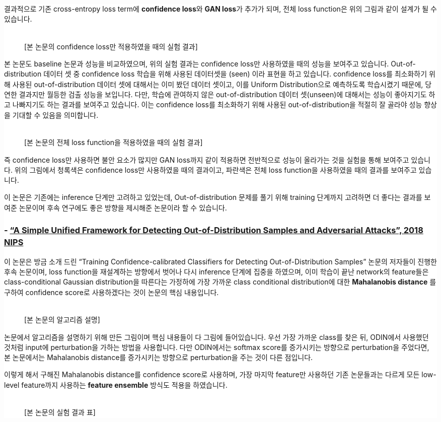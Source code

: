 결과적으로 기존 cross-entropy loss term에 **confidence loss**와 **GAN loss**가 추가가 되며, 전체 loss function은 위의 그림과 같이 설계가 될 수 있습니다. 

<figure>
	<img src="{{ '/assets/img/anomaly-detection-overview-2/cl_result.PNG' | prepend: site.baseurl }}" alt=""> 
	<figcaption> [본 논문의 confidence loss만 적용하였을 때의 실험 결과] </figcaption>
</figure> 


본 논문도 baseline 논문과 성능을 비교하였으며, 위의 실험 결과는 confidence loss만 사용하였을 때의 성능을 보여주고 있습니다. Out-of-distribution 데이터 셋 중 confidence loss 학습을 위해 사용된 데이터셋을 (seen) 이라 표현을 하고 있습니다. confidence loss를 최소화하기 위해 사용된 out-of-distribution 데이터 셋에 대해서는 이미 봤던 데이터 셋이고, 이를 Uniform Distribution으로 예측하도록 학습시켰기 때문에, 당연한 결과지만 월등한 검출 성능을 보입니다. 다만, 학습에 관여하지 않은 out-of-distribution 데이터 셋(unseen)에 대해서는 성능이 좋아지기도 하고 나빠지기도 하는 결과를 보여주고 있습니다. 이는 confidence loss를 최소화하기 위해 사용된 out-of-distribution을 적절히 잘 골라야 성능 향상을 기대할 수 있음을 의미합니다.

<figure>
	<img src="{{ '/assets/img/anomaly-detection-overview-2/cl_result2.PNG' | prepend: site.baseurl }}" alt=""> 
	<figcaption> [본 논문의 전체 loss function을 적용하였을 때의 실험 결과] </figcaption>
</figure> 

즉 confidence loss만 사용하면 불안 요소가 많지만 GAN loss까지 같이 적용하면 전반적으로 성능이 올라가는 것을 실험을 통해 보여주고 있습니다. 위의 그림에서 청록색은 confidence loss만 사용하였을 때의 결과이고, 파란색은 전체 loss function을 사용하였을 때의 결과를 보여주고 있습니다. 

이 논문은 기존에는 inference 단계만 고려하고 있었는데, Out-of-distribution 문제를 풀기 위해 training 단계까지 고려하면 더 좋다는 결과를 보여준 논문이며 후속 연구에도 좋은 방향을 제시해준 논문이라 할 수 있습니다. 

### - <a href="http://papers.nips.cc/paper/7947-a-simple-unified-framework-for-detecting-out-of-distribution-samples-and-adversarial-attacks.pdf" target="_blank"><b> “A Simple Unified Framework for Detecting Out-of-Distribution Samples and Adversarial Attacks”, 2018 NIPS </b></a> 
이 논문은 방금 소개 드린 “Training Confidence-calibrated Classifiers for Detecting Out-of-Distribution Samples” 논문의 저자들이 진행한 후속 논문이며, loss function을 재설계하는 방향에서 벗어나 다시 inference 단계에 집중을 하였으며, 이미 학습이 끝난 network의 feature들은 class-conditional Gaussian distribution을 따른다는 가정하에 가장 가까운 class conditional distribution에 대한 **Mahalanobis distance** 를 구하여 confidence score로 사용하겠다는 것이 논문의 핵심 내용입니다.

<figure>
	<img src="{{ '/assets/img/anomaly-detection-overview-2/mahalanobis_algorithm.PNG' | prepend: site.baseurl }}" alt=""> 
	<figcaption> [본 논문의 알고리즘 설명] </figcaption>
</figure> 



논문에서 알고리즘을 설명하기 위해 만든 그림이며 핵심 내용들이 다 그림에 들어있습니다. 우선 가장 가까운 class를 찾은 뒤, ODIN에서 사용했던 것처럼 input에 perturbation을 가하는 방법을 사용합니다. 다만 ODIN에서는 softmax score를 증가시키는 방향으로 perturbation을 주었다면, 본 논문에서는 Mahalanobis distance를 증가시키는 방향으로 perturbation을 주는 것이 다른 점입니다. 

이렇게 해서 구해진 Mahalanobis distance를 confidence score로 사용하며, 가장 마지막 feature만 사용하던 기존 논문들과는 다르게 모든 low-level feature까지 사용하는 **feature ensemble** 방식도 적용을 하였습니다. 

<figure>
	<img src="{{ '/assets/img/anomaly-detection-overview-2/mahalanobis_result.PNG' | prepend: site.baseurl }}" alt=""> 
	<figcaption> [본 논문의 실험 결과 표] </figcaption>
</figure> 
